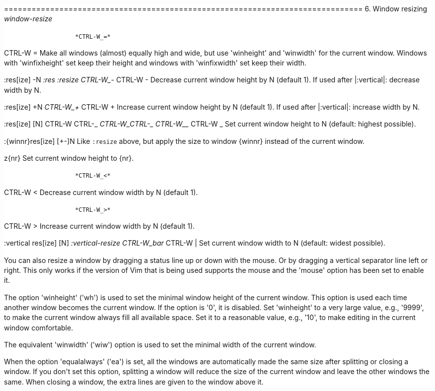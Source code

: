 ==============================================================================
6. Window resizing					*window-resize*

						*CTRL-W_=*
CTRL-W =	Make all windows (almost) equally high and wide, but use
		'winheight' and 'winwidth' for the current window.
		Windows with 'winfixheight' set keep their height and windows
		with 'winfixwidth' set keep their width.

:res[ize] -N					*:res* *:resize* *CTRL-W_-*
CTRL-W -	Decrease current window height by N (default 1).
		If used after |:vertical|: decrease width by N.

:res[ize] +N					*CTRL-W_+*
CTRL-W +	Increase current window height by N (default 1).
		If used after |:vertical|: increase width by N.

:res[ize] [N]
CTRL-W CTRL-_					*CTRL-W_CTRL-_* *CTRL-W__*
CTRL-W _	Set current window height to N (default: highest possible).

:{winnr}res[ize] [+-]N
		Like `:resize` above, but apply the size to window {winnr}
		instead of the current window.

z{nr}<CR>	Set current window height to {nr}.

						*CTRL-W_<*
CTRL-W <	Decrease current window width by N (default 1).

						*CTRL-W_>*
CTRL-W >	Increase current window width by N (default 1).

:vertical res[ize] [N]			*:vertical-resize* *CTRL-W_bar*
CTRL-W |	Set current window width to N (default: widest possible).

You can also resize a window by dragging a status line up or down with the
mouse.  Or by dragging a vertical separator line left or right.  This only
works if the version of Vim that is being used supports the mouse and the
'mouse' option has been set to enable it.

The option 'winheight' ('wh') is used to set the minimal window height of the
current window.  This option is used each time another window becomes the
current window.  If the option is '0', it is disabled.  Set 'winheight' to a
very large value, e.g., '9999', to make the current window always fill all
available space.  Set it to a reasonable value, e.g., '10', to make editing in
the current window comfortable.

The equivalent 'winwidth' ('wiw') option is used to set the minimal width of
the current window.

When the option 'equalalways' ('ea') is set, all the windows are automatically
made the same size after splitting or closing a window.  If you don't set this
option, splitting a window will reduce the size of the current window and
leave the other windows the same.  When closing a window, the extra lines are
given to the window above it.
